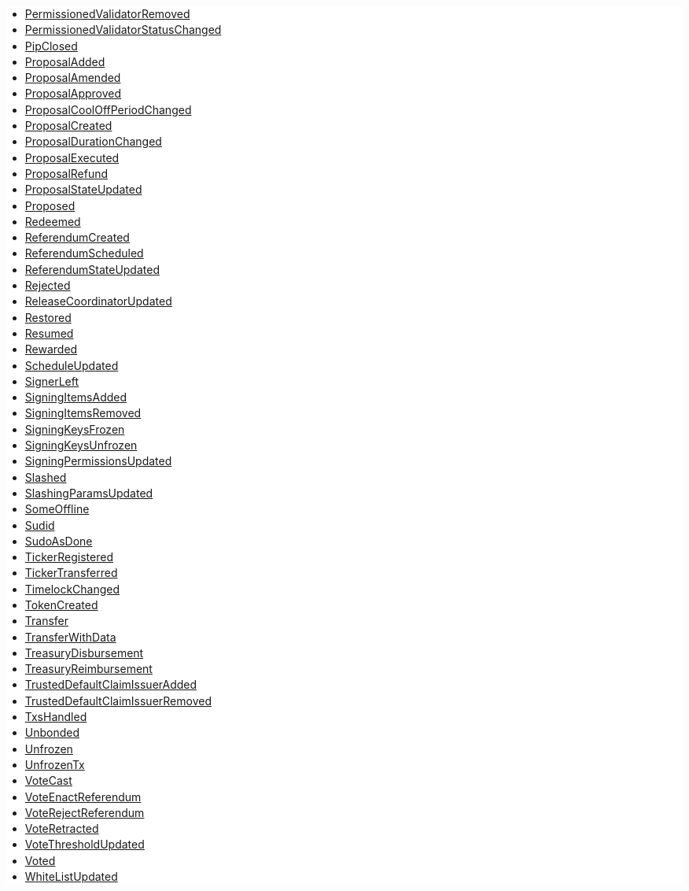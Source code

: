 * [PermissionedValidatorRemoved](_src_middleware_types_.eventidenum.md#permissionedvalidatorremoved)
* [PermissionedValidatorStatusChanged](_src_middleware_types_.eventidenum.md#permissionedvalidatorstatuschanged)
* [PipClosed](_src_middleware_types_.eventidenum.md#pipclosed)
* [ProposalAdded](_src_middleware_types_.eventidenum.md#proposaladded)
* [ProposalAmended](_src_middleware_types_.eventidenum.md#proposalamended)
* [ProposalApproved](_src_middleware_types_.eventidenum.md#proposalapproved)
* [ProposalCoolOffPeriodChanged](_src_middleware_types_.eventidenum.md#proposalcooloffperiodchanged)
* [ProposalCreated](_src_middleware_types_.eventidenum.md#proposalcreated)
* [ProposalDurationChanged](_src_middleware_types_.eventidenum.md#proposaldurationchanged)
* [ProposalExecuted](_src_middleware_types_.eventidenum.md#proposalexecuted)
* [ProposalRefund](_src_middleware_types_.eventidenum.md#proposalrefund)
* [ProposalStateUpdated](_src_middleware_types_.eventidenum.md#proposalstateupdated)
* [Proposed](_src_middleware_types_.eventidenum.md#proposed)
* [Redeemed](_src_middleware_types_.eventidenum.md#redeemed)
* [ReferendumCreated](_src_middleware_types_.eventidenum.md#referendumcreated)
* [ReferendumScheduled](_src_middleware_types_.eventidenum.md#referendumscheduled)
* [ReferendumStateUpdated](_src_middleware_types_.eventidenum.md#referendumstateupdated)
* [Rejected](_src_middleware_types_.eventidenum.md#rejected)
* [ReleaseCoordinatorUpdated](_src_middleware_types_.eventidenum.md#releasecoordinatorupdated)
* [Restored](_src_middleware_types_.eventidenum.md#restored)
* [Resumed](_src_middleware_types_.eventidenum.md#resumed)
* [Rewarded](_src_middleware_types_.eventidenum.md#rewarded)
* [ScheduleUpdated](_src_middleware_types_.eventidenum.md#scheduleupdated)
* [SignerLeft](_src_middleware_types_.eventidenum.md#signerleft)
* [SigningItemsAdded](_src_middleware_types_.eventidenum.md#signingitemsadded)
* [SigningItemsRemoved](_src_middleware_types_.eventidenum.md#signingitemsremoved)
* [SigningKeysFrozen](_src_middleware_types_.eventidenum.md#signingkeysfrozen)
* [SigningKeysUnfrozen](_src_middleware_types_.eventidenum.md#signingkeysunfrozen)
* [SigningPermissionsUpdated](_src_middleware_types_.eventidenum.md#signingpermissionsupdated)
* [Slashed](_src_middleware_types_.eventidenum.md#slashed)
* [SlashingParamsUpdated](_src_middleware_types_.eventidenum.md#slashingparamsupdated)
* [SomeOffline](_src_middleware_types_.eventidenum.md#someoffline)
* [Sudid](_src_middleware_types_.eventidenum.md#sudid)
* [SudoAsDone](_src_middleware_types_.eventidenum.md#sudoasdone)
* [TickerRegistered](_src_middleware_types_.eventidenum.md#tickerregistered)
* [TickerTransferred](_src_middleware_types_.eventidenum.md#tickertransferred)
* [TimelockChanged](_src_middleware_types_.eventidenum.md#timelockchanged)
* [TokenCreated](_src_middleware_types_.eventidenum.md#tokencreated)
* [Transfer](_src_middleware_types_.eventidenum.md#transfer)
* [TransferWithData](_src_middleware_types_.eventidenum.md#transferwithdata)
* [TreasuryDisbursement](_src_middleware_types_.eventidenum.md#treasurydisbursement)
* [TreasuryReimbursement](_src_middleware_types_.eventidenum.md#treasuryreimbursement)
* [TrustedDefaultClaimIssuerAdded](_src_middleware_types_.eventidenum.md#trusteddefaultclaimissueradded)
* [TrustedDefaultClaimIssuerRemoved](_src_middleware_types_.eventidenum.md#trusteddefaultclaimissuerremoved)
* [TxsHandled](_src_middleware_types_.eventidenum.md#txshandled)
* [Unbonded](_src_middleware_types_.eventidenum.md#unbonded)
* [Unfrozen](_src_middleware_types_.eventidenum.md#unfrozen)
* [UnfrozenTx](_src_middleware_types_.eventidenum.md#unfrozentx)
* [VoteCast](_src_middleware_types_.eventidenum.md#votecast)
* [VoteEnactReferendum](_src_middleware_types_.eventidenum.md#voteenactreferendum)
* [VoteRejectReferendum](_src_middleware_types_.eventidenum.md#voterejectreferendum)
* [VoteRetracted](_src_middleware_types_.eventidenum.md#voteretracted)
* [VoteThresholdUpdated](_src_middleware_types_.eventidenum.md#votethresholdupdated)
* [Voted](_src_middleware_types_.eventidenum.md#voted)
* [WhiteListUpdated](_src_middleware_types_.eventidenum.md#whitelistupdated)
